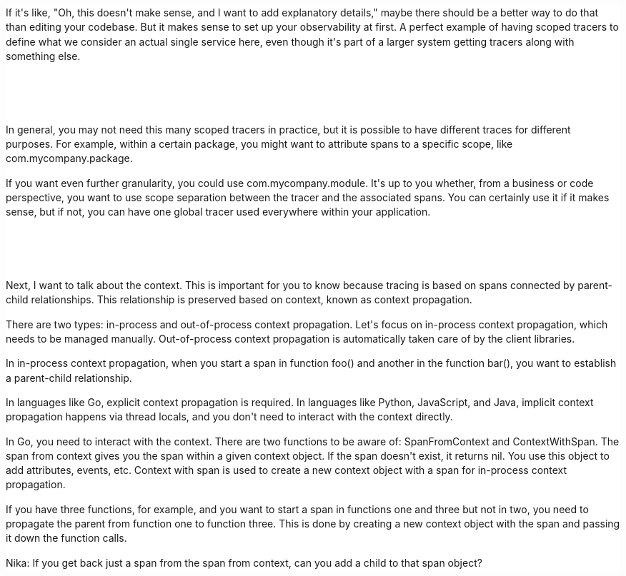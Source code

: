 If it's like, "Oh, this doesn't make sense, and I want to add explanatory details," maybe there should be a better way to do that than editing your codebase. But it makes sense to set up your observability at first. A perfect example of having scoped tracers to define what we consider an actual single service here, even though it's part of a larger system getting tracers along with something else.


<figure data-zoomable align='center'>
    <img className="box-shadowed-image" src="/img/webinars/trace-api/4.webp" alt=""/>
    <figcaption><i></i></figcaption>
</figure>
<br />

In general, you may not need this many scoped tracers in practice, but it is possible to have different traces for different purposes. For example, within a certain package, you might want to attribute spans to a specific scope, like com.mycompany.package. 

If you want even further granularity, you could use com.mycompany.module. It's up to you whether, from a business or code perspective, you want to use scope separation between the tracer and the associated spans. You can certainly use it if it makes sense, but if not, you can have one global tracer used everywhere within your application.



<figure data-zoomable align='center'>
    <img className="box-shadowed-image" src="/img/webinars/trace-api/5.webp" alt=""/>
    <figcaption><i></i></figcaption>
</figure>
<br />

Next, I want to talk about the context. This is important for you to know because tracing is based on spans connected by parent-child relationships. This relationship is preserved based on context, known as context propagation. 

There are two types: in-process and out-of-process context propagation. Let's focus on in-process context propagation, which needs to be managed manually. Out-of-process context propagation is automatically taken care of by the client libraries. 

In in-process context propagation, when you start a span in function foo() and another in the function bar(), you want to establish a parent-child relationship. 

In languages like Go, explicit context propagation is required. In languages like Python, JavaScript, and Java, implicit context propagation happens via thread locals, and you don't need to interact with the context directly.

In Go, you need to interact with the context. There are two functions to be aware of: SpanFromContext and ContextWithSpan. The span from context gives you the span within a given context object. If the span doesn't exist, it returns nil. You use this object to add attributes, events, etc. Context with span is used to create a new context object with a span for in-process context propagation. 

If you have three functions, for example, and you want to start a span in functions one and three but not in two, you need to propagate the parent from function one to function three. This is done by creating a new context object with the span and passing it down the function calls.

Nika: If you get back just a span from the span from context, can you add a child to that span object?
